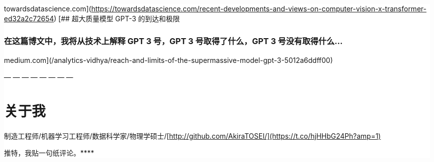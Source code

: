 towardsdatascience.com](https://towardsdatascience.com/recent-developments-and-views-on-computer-vision-x-transformer-ed32a2c72654) [](/analytics-vidhya/reach-and-limits-of-the-supermassive-model-gpt-3-5012a6ddff00) [## 超大质量模型 GPT-3 的到达和极限

### 在这篇博文中，我将从技术上解释 GPT 3 号，GPT 3 号取得了什么，GPT 3 号没有取得什么…

medium.com](/analytics-vidhya/reach-and-limits-of-the-supermassive-model-gpt-3-5012a6ddff00) 

— — — — — — — —

# 关于我

制造工程师/机器学习工程师/数据科学家/物理学硕士/[http://github.com/AkiraTOSEI/](https://t.co/hjHHbG24Ph?amp=1)

推特，我贴一句纸评论。****